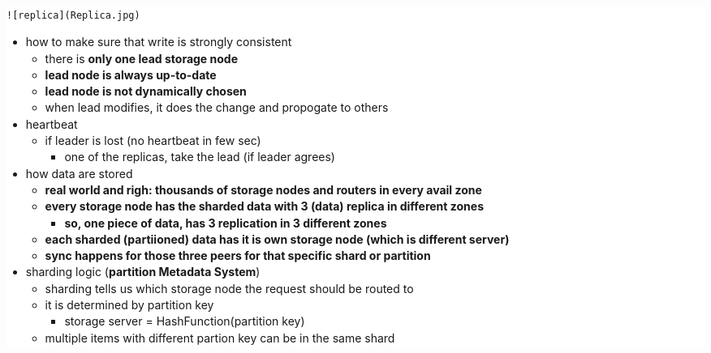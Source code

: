     ![replica](Replica.jpg)
* how to make sure that write is strongly consistent
    * there is **only one lead storage node**
    * **lead node is always up-to-date**
    * **lead node is not dynamically chosen**
    * when lead modifies, it does the change and propogate to others
* heartbeat
    * if leader is lost (no heartbeat in few sec)
        * one of the replicas, take the lead (if leader agrees)
* how data are stored 
    * **real world and righ: thousands of storage nodes and routers in every avail zone**
    * **every storage node has the sharded data with 3 (data) replica in different zones**
        * **so, one piece of data, has 3 replication in 3 different zones**
    * **each sharded (partiioned) data has it is own storage node (which is different server)**
    * **sync happens for those three peers for that specific shard or partition**
* sharding logic (**partition Metadata System**)
    * sharding tells us which storage node the request should be routed to
    * it is determined by partition key
        * storage server = HashFunction(partition key)
    * multiple items with different partion key can be in the same shard